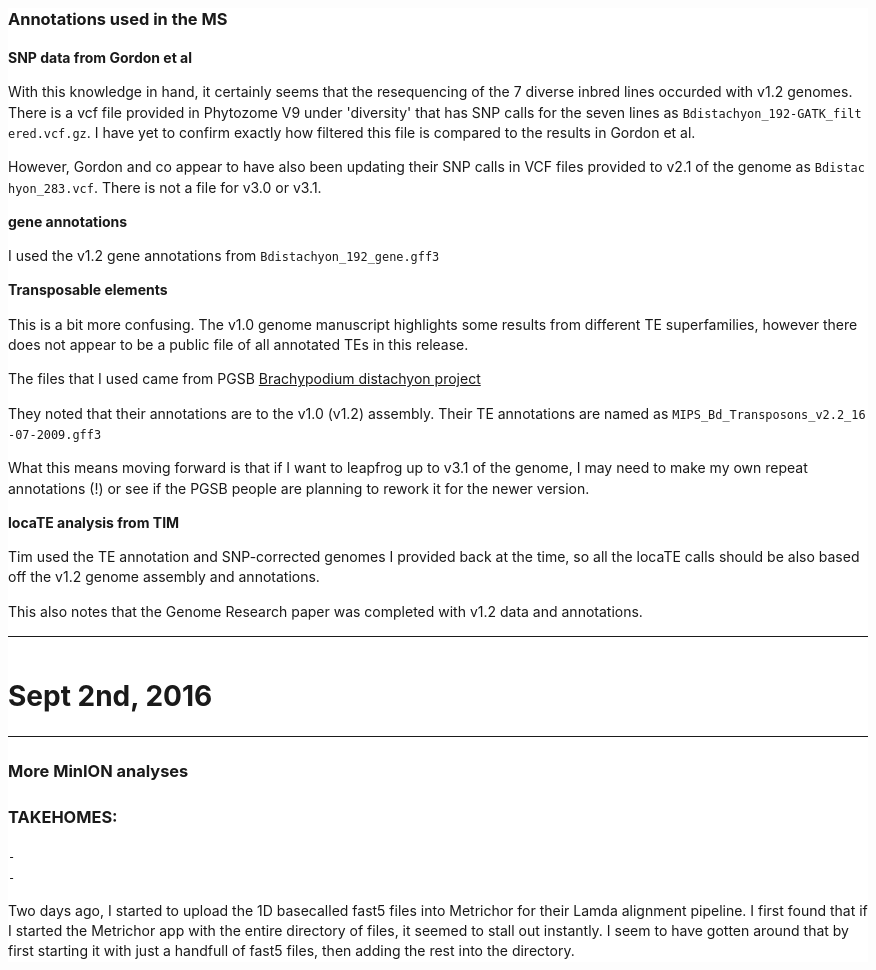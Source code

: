 ### Annotations used in the MS

**SNP data from Gordon et al**

With this knowledge in hand, it certainly seems that the resequencing of the 7 diverse inbred lines occurded with v1.2 genomes. There is a vcf file provided in Phytozome V9 under 'diversity' that has SNP calls for the seven lines as ```Bdistachyon_192-GATK_filtered.vcf.gz```. I have yet to confirm exactly how filtered this file is compared to the results in Gordon et al.

However, Gordon and co appear to have also been updating their SNP calls in VCF files provided to v2.1 of the genome as ```Bdistachyon_283.vcf```. There is not a file for v3.0 or v3.1.

**gene annotations**

I used the v1.2 gene annotations from ```Bdistachyon_192_gene.gff3```

**Transposable elements**

This is a bit more confusing. The v1.0 genome manuscript highlights some results from different TE superfamilies, however there does not appear to be a public file of all annotated TEs in this release.

The files that I used came from PGSB [Brachypodium distachyon project](http://pgsb.helmholtz-muenchen.de/plant/brachypodium/download/index.jsp)

They noted that their annotations are to the v1.0 (v1.2) assembly. Their TE annotations are named as ```MIPS_Bd_Transposons_v2.2_16-07-2009.gff3```

What this means moving forward is that if I want to leapfrog up to v3.1 of the genome, I may need to make my own repeat annotations (!) or see if the PGSB people are planning to rework it for the newer version.

**locaTE analysis from TIM**

Tim used the TE annotation and SNP-corrected genomes I provided back at the time, so all the locaTE calls should be also based off the v1.2 genome assembly and annotations.

This also notes that the Genome Research paper was completed with v1.2 data and annotations.

___
# Sept 2nd, 2016
___

### More MinION analyses
### TAKEHOMES:
```
-
-
```

Two days ago, I started to upload the 1D basecalled fast5 files into Metrichor for their Lamda alignment pipeline. I first found that if I started the Metrichor app with the entire directory of files, it seemed to stall out instantly. I seem to have gotten around that by first starting it with just a handfull of fast5 files, then adding the rest into the directory.
